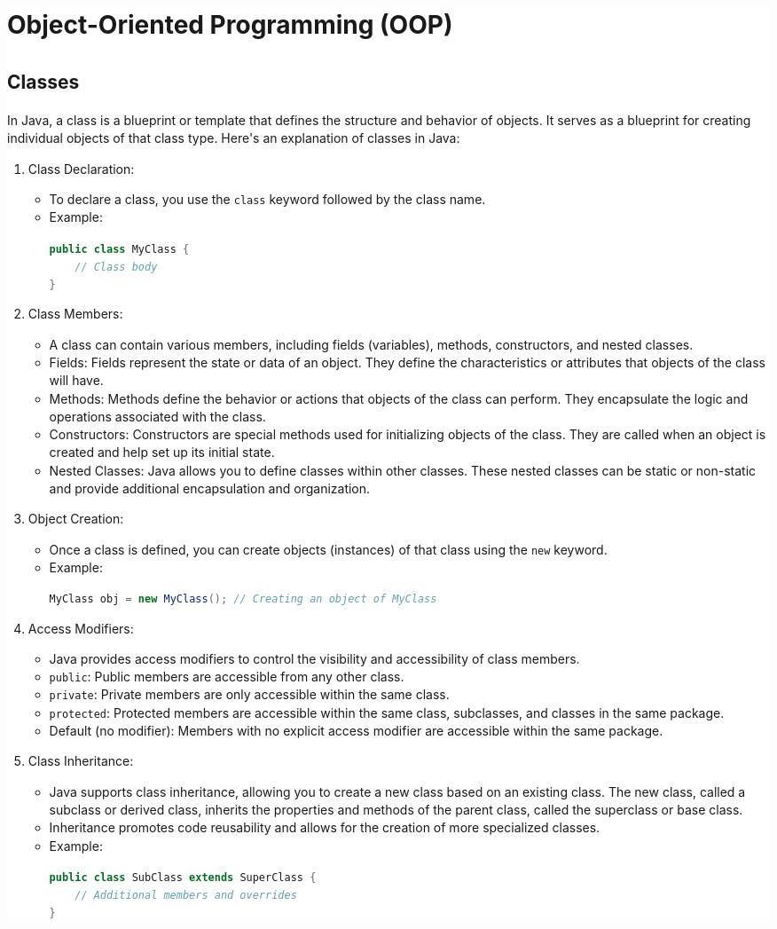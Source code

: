 # Object-Oriented Programming (OOP)

## Classes

In Java, a class is a blueprint or template that defines the structure and behavior of objects. It serves as a blueprint for creating individual objects of that class type. Here's an explanation of classes in Java:

1. Class Declaration:
   - To declare a class, you use the `class` keyword followed by the class name.
   - Example:
     ```java
     public class MyClass {
         // Class body
     }
     ```

2. Class Members:
   - A class can contain various members, including fields (variables), methods, constructors, and nested classes.
   - Fields: Fields represent the state or data of an object. They define the characteristics or attributes that objects of the class will have.
   - Methods: Methods define the behavior or actions that objects of the class can perform. They encapsulate the logic and operations associated with the class.
   - Constructors: Constructors are special methods used for initializing objects of the class. They are called when an object is created and help set up its initial state.
   - Nested Classes: Java allows you to define classes within other classes. These nested classes can be static or non-static and provide additional encapsulation and organization.

3. Object Creation:
   - Once a class is defined, you can create objects (instances) of that class using the `new` keyword.
   - Example:
     ```java
     MyClass obj = new MyClass(); // Creating an object of MyClass
     ```

4. Access Modifiers:
   - Java provides access modifiers to control the visibility and accessibility of class members.
   - `public`: Public members are accessible from any other class.
   - `private`: Private members are only accessible within the same class.
   - `protected`: Protected members are accessible within the same class, subclasses, and classes in the same package.
   - Default (no modifier): Members with no explicit access modifier are accessible within the same package.

5. Class Inheritance:
   - Java supports class inheritance, allowing you to create a new class based on an existing class. The new class, called a subclass or derived class, inherits the properties and methods of the parent class, called the superclass or base class.
   - Inheritance promotes code reusability and allows for the creation of more specialized classes.
   - Example:
     ```java
     public class SubClass extends SuperClass {
         // Additional members and overrides
     }
     ```
